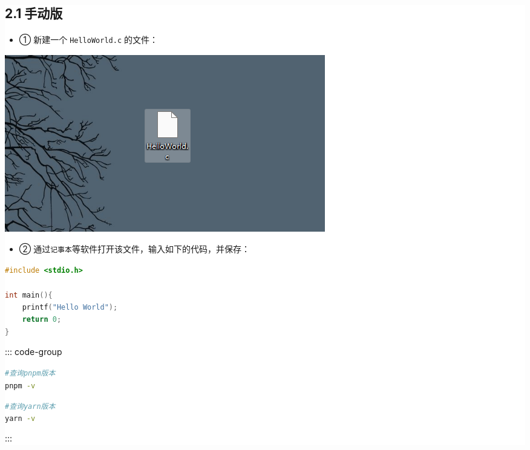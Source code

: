 ## 2.1 手动版

* ① 新建一个 `HelloWorld.c` 的文件：

![](./assets/86.png)

* ② 通过`记事本`等软件打开该文件，输入如下的代码，并保存：

```c [HelloWorld.c]
#include <stdio.h>

int main(){
    printf("Hello World");
    return 0;
}
```

::: code-group

```sh [pnpm]
#查询pnpm版本
pnpm -v
```

```sh [yarn]
#查询yarn版本
yarn -v
```

:::
